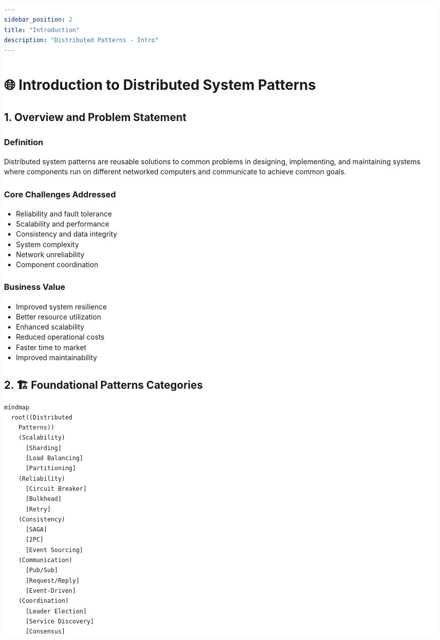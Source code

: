 ```yaml
---
sidebar_position: 2
title: "Introduction"
description: "Distributed Patterns - Intro"
---
```


# 🌐 Introduction to Distributed System Patterns

## 1. Overview and Problem Statement

### Definition
Distributed system patterns are reusable solutions to common problems in designing, implementing, and maintaining systems where components run on different networked computers and communicate to achieve common goals.

### Core Challenges Addressed
- Reliability and fault tolerance
- Scalability and performance
- Consistency and data integrity
- System complexity
- Network unreliability
- Component coordination

### Business Value
- Improved system resilience
- Better resource utilization
- Enhanced scalability
- Reduced operational costs
- Faster time to market
- Improved maintainability

## 2. 🏗️ Foundational Patterns Categories

```mermaid
mindmap
  root((Distributed
    Patterns))
    (Scalability)
      [Sharding]
      [Load Balancing]
      [Partitioning]
    (Reliability)
      [Circuit Breaker]
      [Bulkhead]
      [Retry]
    (Consistency)
      [SAGA]
      [2PC]
      [Event Sourcing]
    (Communication)
      [Pub/Sub]
      [Request/Reply]
      [Event-Driven]
    (Coordination)
      [Leader Election]
      [Service Discovery]
      [Consensus]
```
